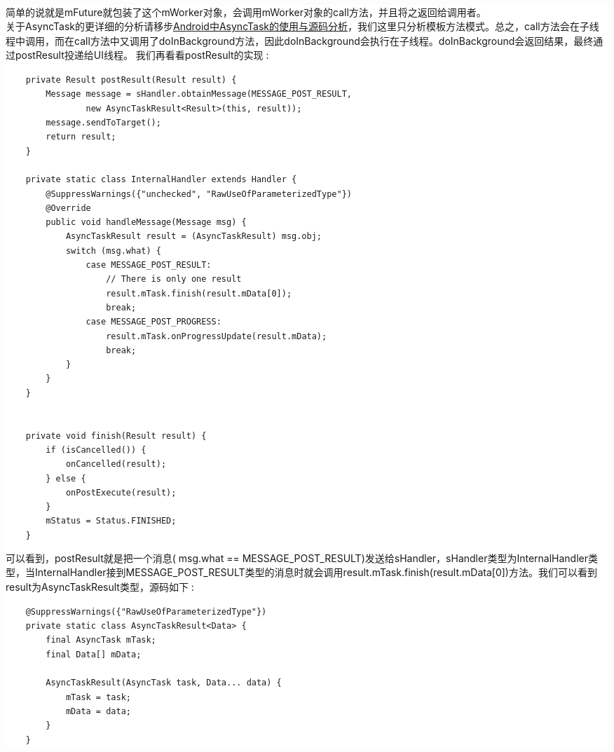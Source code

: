 简单的说就是mFuture就包装了这个mWorker对象，会调用mWorker对象的call方法，并且将之返回给调用者。      
	关于AsyncTask的更详细的分析请移步[Android中AsyncTask的使用与源码分析](http://blog.csdn.net/bboyfeiyu/article/details/8973058)，我们这里只分析模板方法模式。总之，call方法会在子线程中调用，而在call方法中又调用了doInBackground方法，因此doInBackground会执行在子线程。doInBackground会返回结果，最终通过postResult投递给UI线程。
	我们再看看postResult的实现 :     
	
```
    private Result postResult(Result result) {
        Message message = sHandler.obtainMessage(MESSAGE_POST_RESULT,
                new AsyncTaskResult<Result>(this, result));
        message.sendToTarget();
        return result;
    }

    private static class InternalHandler extends Handler {
        @SuppressWarnings({"unchecked", "RawUseOfParameterizedType"})
        @Override
        public void handleMessage(Message msg) {
            AsyncTaskResult result = (AsyncTaskResult) msg.obj;
            switch (msg.what) {
                case MESSAGE_POST_RESULT:
                    // There is only one result
                    result.mTask.finish(result.mData[0]);
                    break;
                case MESSAGE_POST_PROGRESS:
                    result.mTask.onProgressUpdate(result.mData);
                    break;
            }
        }
    }


    private void finish(Result result) {
        if (isCancelled()) {
            onCancelled(result);
        } else {
            onPostExecute(result);
        }
        mStatus = Status.FINISHED;
    }

```     

可以看到，postResult就是把一个消息( msg.what == MESSAGE_POST_RESULT)发送给sHandler，sHandler类型为InternalHandler类型，当InternalHandler接到MESSAGE_POST_RESULT类型的消息时就会调用result.mTask.finish(result.mData[0])方法。我们可以看到result为AsyncTaskResult类型，源码如下  :     
   

```
    @SuppressWarnings({"RawUseOfParameterizedType"})
    private static class AsyncTaskResult<Data> {
        final AsyncTask mTask;
        final Data[] mData;

        AsyncTaskResult(AsyncTask task, Data... data) {
            mTask = task;
            mData = data;
        }
    }
```    
